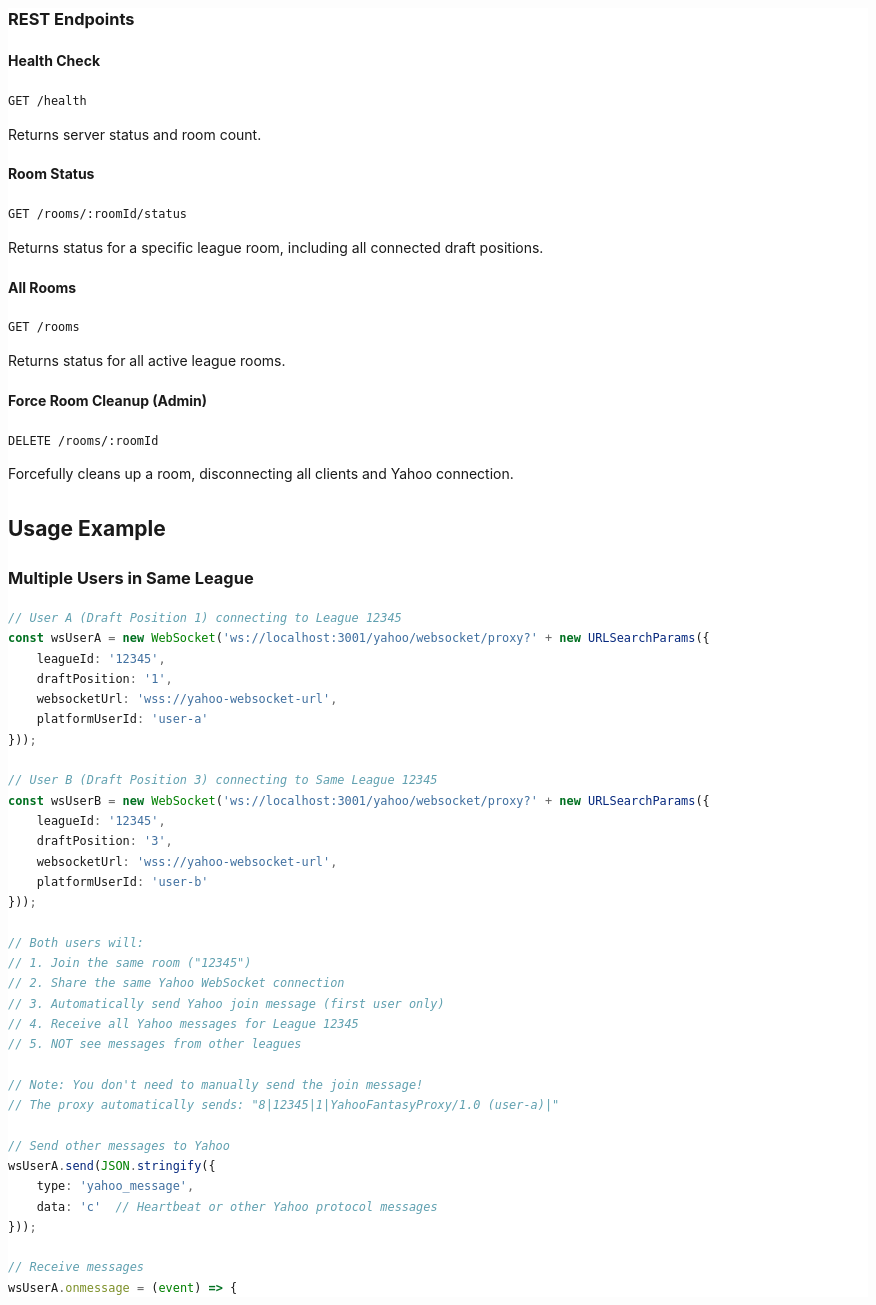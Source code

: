 ### REST Endpoints

#### Health Check
```http
GET /health
```
Returns server status and room count.

#### Room Status
```http
GET /rooms/:roomId/status
```
Returns status for a specific league room, including all connected draft positions.

#### All Rooms
```http
GET /rooms
```
Returns status for all active league rooms.

#### Force Room Cleanup (Admin)
```http
DELETE /rooms/:roomId
```
Forcefully cleans up a room, disconnecting all clients and Yahoo connection.

## Usage Example

### Multiple Users in Same League
```typescript
// User A (Draft Position 1) connecting to League 12345
const wsUserA = new WebSocket('ws://localhost:3001/yahoo/websocket/proxy?' + new URLSearchParams({
    leagueId: '12345',
    draftPosition: '1',
    websocketUrl: 'wss://yahoo-websocket-url',
    platformUserId: 'user-a'
}));

// User B (Draft Position 3) connecting to Same League 12345
const wsUserB = new WebSocket('ws://localhost:3001/yahoo/websocket/proxy?' + new URLSearchParams({
    leagueId: '12345',
    draftPosition: '3',
    websocketUrl: 'wss://yahoo-websocket-url',
    platformUserId: 'user-b'
}));

// Both users will:
// 1. Join the same room ("12345")
// 2. Share the same Yahoo WebSocket connection
// 3. Automatically send Yahoo join message (first user only)
// 4. Receive all Yahoo messages for League 12345
// 5. NOT see messages from other leagues

// Note: You don't need to manually send the join message!
// The proxy automatically sends: "8|12345|1|YahooFantasyProxy/1.0 (user-a)|"

// Send other messages to Yahoo
wsUserA.send(JSON.stringify({
    type: 'yahoo_message',
    data: 'c'  // Heartbeat or other Yahoo protocol messages
}));

// Receive messages
wsUserA.onmessage = (event) => {
```